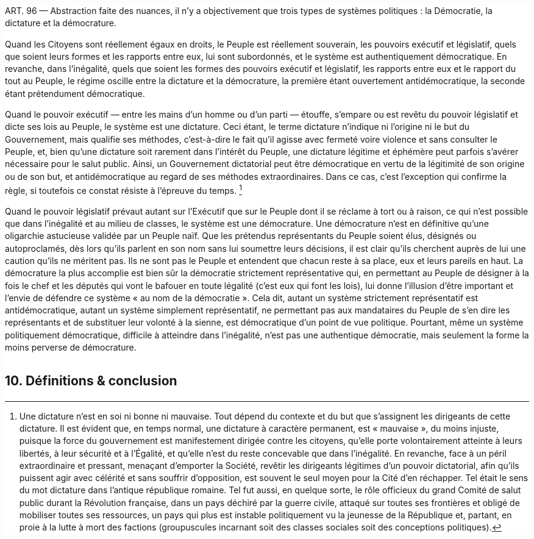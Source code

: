 [^21]: Un système peut être politiquement démocratique sans être pour autant une authentique démocratie (cf. § 70). Un système est authentiquement démocratique s’il est une démocratie de fond en comble. Or une authentique démocratie exige un système économique égalitaire, un système dans lequel les Citoyens soient réellement égaux en droits, dont celui de profiter des bienfaits de la Cité, autrement dit un système dans lequel il n’y ait ni riches ni pauvres, mais seulement des Citoyens d’un poids économico-politique égal, ce qui est impossible dans un système monétaire, sous Largent (croyance que la notion de valeur marchande est nécessaire pour échanger). Dans un système monétaire, inégalitaire par nature, la volonté des hommes ne suffit pas pour instaurer une authentique démocratie. Les lois de Largent prévalent toujours sur celles des hommes, et les riches qui n’ont pas les mêmes intérêts que les pauvres ont toujours plus de poids qu’eux pour faire prévaloir les leurs. Dans un tel contexte, tout ce que peuvent faire les hommes, c’est tendre vers la démocratie pour en avoir l’illusion, c’est-à-dire suivre tous les Principes excepté ceux qui remettent en cause Largent qui fausse tout, et instaurer un système parfaitement démocratique du point de vue de la philosophie politique.

ART. 96 — Abstraction faite des nuances, il n’y a objectivement que trois types de systèmes politiques : la Démocratie, la dictature et la démocrature. 

Quand les Citoyens sont réellement égaux en droits, le Peuple est réellement souverain, les pouvoirs exécutif et législatif, quels que soient leurs formes et les rapports entre eux, lui sont subordonnés, et le système est authentiquement démocratique. En revanche, dans l’inégalité, quels que soient les formes des pouvoirs exécutif et législatif, les rapports entre eux et le rapport du tout au Peuple, le régime oscille entre la dictature et la démocrature, la première étant ouvertement antidémocratique, la seconde étant prétendument démocratique.

Quand le pouvoir exécutif — entre les mains d’un homme ou d’un parti — étouffe, s’empare ou est revêtu du pouvoir législatif et dicte ses lois au Peuple, le système est une dictature. Ceci étant, le terme dictature n’indique ni l’origine ni le but du Gouvernement, mais qualifie ses méthodes, c’est-à-dire le fait qu’il agisse avec fermeté voire violence et sans consulter le Peuple, et, bien qu’une dictature soit rarement dans l’intérêt du Peuple, une dictature légitime et éphémère peut parfois s’avérer nécessaire pour le salut public. Ainsi, un Gouvernement dictatorial peut être démocratique en vertu de la légitimité de son origine ou de son but, et antidémocratique au regard de ses méthodes extraordinaires. Dans ce cas, c’est l’exception qui confirme la règle, si toutefois ce constat résiste à l’épreuve du temps. [^22]

[^22]: Une dictature n’est en soi ni bonne ni mauvaise. Tout dépend du contexte et du but que s’assignent les dirigeants de cette dictature. Il est évident que, en temps normal, une dictature à caractère permanent, est « mauvaise », du moins injuste, puisque la force du gouvernement est manifestement dirigée contre les citoyens, qu’elle porte volontairement atteinte à leurs libertés, à leur sécurité et à l’Égalité, et qu’elle n’est du reste concevable que dans l’inégalité. En revanche, face à un péril extraordinaire et pressant, menaçant d’emporter la Société, revêtir les dirigeants légitimes d’un pouvoir dictatorial, afin qu’ils puissent agir avec célérité et sans souffrir d’opposition, est souvent le seul moyen pour la Cité d’en réchapper. Tel était le sens du mot dictature dans l’antique république romaine. Tel fut aussi, en quelque sorte, le rôle officieux du grand Comité de salut public durant la Révolution française, dans un pays déchiré par la guerre civile, attaqué sur toutes ses frontières et obligé de mobiliser toutes ses ressources, un pays qui plus est instable politiquement vu la jeunesse de la République et, partant, en proie à la lutte à mort des factions (groupuscules incarnant soit des classes sociales soit des conceptions politiques).

Quand le pouvoir législatif prévaut autant sur l’Exécutif que sur le Peuple dont il se réclame à tort ou à raison, ce qui n’est possible que dans l’inégalité et au milieu de classes, le système est une démocrature. Une démocrature n’est en définitive qu’une oligarchie astucieuse validée par un Peuple naïf. Que les prétendus représentants du Peuple soient élus, désignés ou autoproclamés, dès lors qu’ils parlent en son nom sans lui soumettre leurs décisions, il est clair qu’ils cherchent auprès de lui une caution qu’ils ne méritent pas. Ils ne sont pas le Peuple et entendent que chacun reste à sa place, eux et leurs pareils en haut. La démocrature la plus accomplie est bien sûr la démocratie strictement représentative qui, en permettant au Peuple de désigner à la fois le chef et les députés qui vont le bafouer en toute légalité (c’est eux qui font les lois), lui donne l’illusion d’être important et l’envie de défendre ce système « au nom de la démocratie ». Cela dit, autant un système strictement représentatif est antidémocratique, autant un système simplement représentatif, ne permettant pas aux mandataires du Peuple de s’en dire les représentants et de substituer leur volonté à la sienne, est démocratique d’un point de vue politique. Pourtant, même un système politiquement démocratique, difficile à atteindre dans l’inégalité, n’est pas une authentique démocratie, mais seulement la forme la moins perverse de démocrature. 


## 10. Définitions & conclusion


[^1]: Il suffit de réfléchir à ce que sont les Principes fondamentaux d’une Société digne de ce nom et à la nature profonde de la monnaie, à ses postulats, à ses mécanismes (ou lois) intrinsèques et à ses effets naturels pour voir que les uns et les autres sont en totale opposition, et pour comprendre qu’une « société » ne peut être harmonieuse avec un cœur antisocial.
[^2]: Toutes les espèces vivantes se divisent en sous-ensembles qui, eux-mêmes, peuvent encore se subdiviser. Au vrai, il en est de même pour toutes choses. Chaque espèce vivante, chaque sorte de choses renferme des unités de divers types qui peuvent constituer plusieurs grandes catégories et former des classes particulières à l’intérieur de ces catégories. Ainsi, l’espèce humaine se subdivise-t-elle en races, elles-mêmes en ethnies. Il ne s’agit pas ici de savoir comment cela s’est produit mais simplement de le constater. Force est également de constater que les races humaines correspondent à des espaces géographiques bien déterminés, souvent éloignés les uns des autres et parfois séparés par des frontières naturelles quasi infranchissables pour des hommes primitifs. S’il n’est donc pas impossible que les « Sociétés » actuelles comprennent des individus venant des quatre coins du monde, il est évident que ce mélange racial ne pouvait pas exister dans les Sociétés primitives, les différentes races n’ayant alors aucun contact entre elles, contrairement aux ethnies. Il s’ensuit que les Sociétés actuelles qui sont le développement des Sociétés primitives ont été bâties par des individus d’une même race et que la dimension raciale fait partie de leur identité. Que les hommes aient aujourd’hui les moyens de circuler et de s’agréger aux Sociétés les plus ouvertes (car toutes ne les sont pas, et les plus critiquées sont souvent celles qui méritent le moins de l’être de ce point de vue) n’enlève rien au fait que les Sociétés qui les accueillent, tout comme celles qu’ils ont quittées, ont une dimension raciale qui peut être nuancée mais ne doit pas disparaître ou être niée sous peine de les anéantir.
[^3]: D’après les Principes de l’ordre social pris au pied de la lettre, les enfants, les inactifs, les fainéants, les malades, les vieux et les étrangers, qui ne participent pas à la vie de la Cité, voire sont une charge pour elle, ne sont pas ou plus Citoyens et n’ont donc aucun droit dans la Cité. Il se peut que les capacités et la mentalité de la Cité évoluent au point de permettre de reconnaître des droits aux individus de ces catégories, voire même de pousser à l’extrême le devoir de solidarité et de ne plus déchoir de la Citoyenneté certains d’entre eux. Néanmoins, en ce qui concerne les enfants, jamais ceux-ci ne seront Citoyens, ne seront considérés comme tels et ne jouiront des droits attachés à ce statut, sauf à ne pas leur accorder tous les droits en raison de leur jeunesse et de leur incapacité à les exercer, à admettre que les Citoyens peuvent être inégaux et à détruire ainsi l’Égalité et la Société au nom d’individus qui ne sont même pas Citoyens. Il ne faut donc pas confondre les droits que la Cité reconnaît par humanité à des individus pourtant à charge et ceux du Citoyen que les individus méritent par eux-mêmes ; les deux sont appelés « droits », mais ils n’ont pas la même origine et ne sont pas de la même nature. L’humanité peut compléter les Principes ; elle ne doit en aucun cas les saper sous peine de scier la branche sur laquelle elle prend appui.
[^4]: La question de dominance chez les animaux sociables fausse souvent le jugement des hommes qui oublient que, dans les Sociétés animales, leurs membres n’ont qu’un seul droit, celui d’être en sécurité (ce qui se limite généralement à être en sûreté et, chez les carnivores, à pouvoir manger). Les priorités ou les exclusivités que peuvent avoir les dominants dans certains domaines ne compromettent pas la Sécurité des autres individus et ne sont donc pas une atteinte au Principe d’Égalité.
[^5]: Les Citoyens qui remplissent un devoir indirect découlant d’un devoir fondamental s’acquittent chacun à leur façon dudit devoir fondamental, sont par conséquent Citoyens au même titre et doivent jouir des mêmes droits. Autrement dit, les droits des Citoyens ne varient pas selon leur fonction, puisque toutes les fonctions qu’ils remplissent dans l’intérêt de la Cité sont des portes de la Citoyenneté qui ouvrent sur les mêmes droits. Quelle que soit sa fonction dans la Cité, un Citoyen est Citoyen. Bien que les fonctions soient par nature différentes et « hiérarchisables », cela ne justifie aucunement que les Citoyens soient inégaux en droits, ce qui serait nier leur Citoyenneté même et les exempterait de tout devoir. Il est donc absurde de croire que la hiérarchie inévitable et nécessaire implique l’inégalité en droits des Citoyens et que l’Égalité proscrit la hiérarchie des fonctions et des hommes qui les occupent. Égalité et hiérarchie sont parfaitement compatibles. La cause actuelle de l’inégalité « en droits » est fondamentalement ailleurs que dans la hiérarchie.
[^6]: Des individus « associés » contre leur gré ne forment pas une association puisqu’ils sont davantage dans un rapport maîtres / esclaves, donc dans un rapport de force, comme dans l’état de Nature. Pour les faibles, cette « association » est en elle-même un danger à conjurer soit par la fuite, soit par le meurtre. Pour les forts, la présence des faibles, censés les protéger, est illusoire et dangereuse car ceux qu’ils oppriment sont en droit de les tuer à la première occasion et n’ont aucune raison de les aider à repousser un ennemi extérieur, auquel ils sont même susceptibles de prêter main forte. L’union forcée n’est donc dans l’intérêt de personne.
[^7]: Cette conception de la Citoyenneté — quiconque participe à la vie de la Cité est Citoyen et doit être l’égal en droits de ses Concitoyens — condamne par nature l’esclavage qui sévissait dans les cités antiques. Dans ces cités, la citoyenneté était l’apanage des guerriers professionnels ou occasionnels et correspondait à ce que nous appelons ici la Nationalité (cf. VIII. Citoyenneté / Nationalité), terme qui n’existait pas alors. De plus, ce que nous appelons la Citoyenneté n’existait pas comme statut, de sorte que ceux qui étaient Citoyens selon les présents critères (participer à la vie de la Cité), mais pas selon les critères anciens (défendre la cité), n’étaient rien (femmes, étrangers libres dits métèques chez les Grecs, esclaves). Aujourd’hui, les choses sont inversées mais fondamentalement semblables : citoyenneté et nationalités sont confondues, les termes sont utilisés indifféremment, et ce que les anciens appelaient citoyenneté correspond à ce que nous appelons généralement nationalité. C’est pourquoi les travailleurs immigrés non-naturalisés ne sont toujours pas considérés comme des citoyens. Mais la confusion entre nationalité et citoyenneté fait que la première qui aujourd’hui n’implique aucun devoir attestant la fidélité envers la nation bien qu’elle confère des droits politiques est accordée selon les critères à la fois plus larges et inconsistants, en un mot insipides, de la notion actuelle de citoyenneté. C’est pourquoi les « citoyens du monde » autoproclamés et les immigrés naturalisés mais non assimilés qui, tous, au mieux, ne devraient pas être plus que de simples Citoyens se fourvoient quand ils brandissent leur nationalité comme un sésame, car elle n’a objectivement aucune valeur, ce dont les nationaux réellement attachés à la nation ne sont pas dupes. Pire ! alors que la Citoyenneté et la Nationalité se méritent et peuvent être retirées, leur actuelle confusion fait qu’elles sont quasi inaliénables, dans la mesure où la déchéance justifiée de l’une entraînerait parfois la déchéance abusive de l’autre, si bien que, pour parer à un abus, on accepte le scandale. Ainsi, la confusion des notions les affaiblit mutuellement et entraîne l’étiolement des choses.
[^8]: Toute propriété est relative : elle n’est réellement reconnue que par la Société qui la défend contre les malfaiteurs intérieurs et les ennemis extérieurs. Hors de cette Société et sans sa force, la Propriété n’existe pas plus que n’importe quel autre droit, même si l’absence momentanée d’agressions étrangères peut faire illusion. Qu’une guerre survienne contre un ennemi plus fort : le pays est envahi, conquis, les biens sont détruits ou enlevés sans vergogne, les habitants sont tués, chassés, exploités, dépouillés, expropriés, les droits dont ils s’enorgueillaient sont méconnus ou, au mieux, maintenus par le vainqueur par intérêt ou humanité. Il en est de même pour l’ensemble du territoire que la Cité considère comme sa Propriété mais qui n’en est une qu’à ses propres yeux et qui n’en est donc pas une dans l’absolu. Si elle ne sait pas le défendre et le conserver, ce territoire sera un jour celui de plus fort qu’elle.
[^9]: Un bien matériel ne flotte pas dans l’espace : il appartient fatalement à quelqu’un, que ce quelqu’un soit une personne physique ou une personne morale, c’est-à-dire un groupe de personnes pouvant aller du couple à l’ensemble des Citoyens, en passant par tous les sous-ensembles possibles. Ajoutons d’ailleurs que toute propriété est privée du point de vue de ceux qui n’en sont pas propriétaires ou n’ont simplement pas le droit d’en user. La notion de propriété privée n’a donc aucun sens. On ne peut distinguer que la propriété personnelle (dont seul l’individu propriétaire, voire sa famille, peut user), la propriété collective (dont tous les membres d’une collectivité donnée peuvent user à des fins personnelles) et la propriété commune (dont l’usage peut être que collectif ou individuel mais dans l’intérêt de la communauté).
[^10]: Sous ses apparences sociales, le slogan « La terre aux paysans » est totalement antisocial. L’exploitation du sol est le moyen de nourrir la Cité, c’est-à-dire l’ensemble des Citoyens. C’est à cette fin que la Cité en confie des portions aux paysans, aux éleveurs, etc.. Ces derniers ne peuvent donc user du sol comme ils veulent, selon leurs intérêts ; ils doivent l’exploiter, remplir leur fonction et mettre leur production sur le marché de la Cité pour que tous les Citoyens y accèdent. Les paysans ne sont et ne doivent être propriétaires ni du sol ni de leur production puisque, dans le cas contraire, ils auraient, grâce à la Cité, le pouvoir d’affamer les Citoyens, ce qui, même s’ils n’usaient pas de ce pouvoir, serait une aberration. Cela ne veut pas dire que les paysans sont des esclaves, qu’ils travaillent pour rien, mais que, à l’instar de leurs Concitoyens, leurs droits ne dépendent pas de quelque propriété mais de leur Citoyenneté.
[^11]: « Les lois doivent être égales pour tous les Citoyens. » Il ne faut pas réduire cette formule à « les lois doivent être égales pour tous », ce qui ne veut plus rien dire. Les lois concernant les Citoyens doivent en effet être égales, mais cette égalité ne s’étend pas aux étrangers (touristes, travailleurs étrangers de passage, immigrés clandestins, etc.) qui, n’étant pas Citoyens, peuvent et doivent être soumis à des règles ou des lois particulières, sous peine de nier la spécificité des uns et des autres, de traiter les Citoyens comme des étrangers ou les étrangers comme des Citoyens, ce qui serait absurde dans les deux cas. Tenir compte des différences réelles n’est pas faire de la discrimination qui consiste à « établir » des différences artificielles. Ici, l’abus serait non de distinguer mais de confondre ce qui est bel et bien différent en terme de statut.
[^12]: Les théoriciens de la démocratie ont vu le piège et l’imposture du régime représentatif où un corps d’élus, souvent issus d’une même classe sociale, finit par dépouiller le Peuple de la souveraineté et par agir contre lui, soi-disant en son nom. Tout d’abord, le Peuple ne peut être représenté que par lui-même. Des élus ne sont pas des « représentants », mais des mandataires ayant pour fonction de faire ce que le Peuple dans son entier ne peut faire par lui-même et de soumettre leur ouvrage à la ratification du Peuple afin qu’il devienne le sien. Appeler « représentants du Peuple » des individus qui ne sont que ses mandataires a évidemment pour but ou du moins pour conséquence de supprimer la procédure de ratification populaire sous prétexte que le Peuple s’est déjà exprimé à travers ses soi-disant représentants, donc de mettre les mandataires à la place du Peuple. Cependant le problème n’est pas qu’il y ait des mandataires, mais que le régime soit exclusivement « représentatif ». La démocratie directe n’est possible que dans des Sociétés où les Citoyens sont très peu nombreux, de sorte que très vite s’instaure une forme de mandature. L’important n’est donc pas de savoir comment sont déterminés les mandataires, mais si les lois qu’ils imaginent sont ratifiées par le Peuple et deviennent ainsi son œuvre. C’est la caution populaire des lois qui caractérise la démocratie, et non le mode de désignation des législateurs qui peuvent être élus, tirés au sort, nommés, voire autoproclamés. La ratification n’est inutile que dans le cas du mandat impératif, c’est-à-dire lorsque les élus ont pour mission expresse de soutenir un projet de loi précis. Ce cas mis à part, une élection n’est pas un référendum. On doit même dire que, sans ratification systématique des lois imaginées par les élus, des élections ne sont qu’une mascarade démocratique. En effet, si des élus ne sont pas tenus de respecter leurs promesses et peuvent faire ce qu’ils veulent, s’ils trompent leurs électeurs sur toute la ligne, leur élection ne légitime en rien leurs agissements qui oscillent entre la duperie et l’improvisation. Or il est évident que les élus ne tiendront pas toutes leurs promesses et seront amenés à improviser. En somme, une seule chose est vraie ; leur personne a été élue. L’élection ne légitime donc pas leurs actes ; elle leur confère simplement le droit d’occuper une fonction, instituée pour servir le Peuple. En clair, la mandature a pour but de permettre à un nombre réduit de personnes, non de substituer leur volonté à celle de l’ensemble des citoyens, mais de faire ce dont une multitude serait incapable, à savoir délibérer et formuler des lois, ce qui ne veut pas dire les adopter. L’assemblée législative propose ; le Peuple dispose. C’est cela la démocratie. La « démocratie représentative » est donc une double imposture.
[^13]: Une Société digne de ce nom est par nature égalitaire et démocratique. La Société, l’Égalité et la démocratie (authentique) sont des notions indissociables ; l’une ne peut exister sans les autres. Les expressions « société égalitaire » et « société démocratique » sont des pléonasmes comme « justice sociale » ou « arbre en bois ». A l’inverse « société inégalitaire », « société individualiste » sont des oxymores. Dans ces cas, il ne faut pas parler de société mais de système ou de concentration d’individus.
[^14]: Le danger que représentent des individus naturalisés mais n’ayant pas la nation dans le cœur, ou pire, en ayant une autre, est parfaitement illustré par l’ancien ministre délégué à la promotion de l’Égalité des chances, Azouz Begag qui, interviewé par le journal El-Khabar, déclare, le 31 octobre 2010 : « Le meilleur moyen de servir les intérêts de l’Algérie est de former et soutenir une nouvelle génération d’hommes politiques issus de l’immigration algérienne en France, afin de les propulser à l’Assemblée nationale où ils pourront voter des lois favorables à l’Algérie ! ». Ces paroles sont-elle dignes d’un ex-ministre français ? Sont-elles seulement dignes d’un Français ordinaire ?
[^15]: Les conditions pour pouvoir prétendre à la Nationalité d’une Cité sont fixées par la loi qui, elle-même, est établie par les Citoyens nationaux. Quoique certaines conditions pour appartenir à une Nation et remplir certains devoirs tombent sous le sens, chaque Cité est libre d’en réduire ou d’en allonger la liste, de baisser ou d’élever le niveau de ses exigences. Cependant, tout Citoyen doit pouvoir remplir ces conditions pour peu qu’il le veuille et que la Cité lui en donne les moyens, puisque la loi doit être égale pour tous les Citoyens et qu’aucun ne doit être discriminé de fait. En théorie, ceci exclut des conditions d’ordre naturel portant sur la race, le sexe, la taille, etc.. En pratique, rien, hormis leur éthique, la force et le temps, ne peut empêcher les Citoyens nationaux qui sont juges et partie d’adopter les lois qui leur paraissent nécessaires ou judicieuses pour constituer et préserver la Nation telle qu’ils la conçoivent.
[^16]: Toute Société, tout groupe, a besoin d’un chef, d’un leader, d’un dirigeant pour « réaliser l’unité ». Une Société n’est pas une juxtaposition d’individus, mais une union. La volonté de tous ne doit faire qu’une. Or il est impossible que les volontés individuelles ne fassent qu’une si chacune reste indépendante des autres, si aucun individu, à un moment ou à un autre, ne sert pour ainsi dire d’entonnoir et ne synthétise la volonté générale. Ses attributions exactes peuvent varier, mais sa fonction est vitale pour le groupe. Qu’il ait l’autorité pour prendre des décisions seul, que ses décisions soient soumises à l’approbation avant exécution, ou qu’il soit l’instrument de décisions collectives, c’est lui qui, en incarnant le groupe, fait des individus un groupe. Même un groupe qui prendrait toutes ses décisions collectivement, même si des individus pouvaient être unanimes pour chaque décision à prendre, un leader serait toujours nécessaire pour conduire les débats, exécuter les décisions, en assurer le suivi, donner le tempo, etc.. Pour qu’un groupe parle d’une même voix, une seule bouche doit parler en son nom. Il n’y a pas d’exemple de groupe sans leader. Il y en a toujours un, même s’il est parfois officieux, ce qui est alors pire pour lui et pour le groupe qu’un leader officiel.
[^17]: Peu importe le titre du chef : seules comptent la manière dont il a accédé à cette fonction et sa façon de l’exercer. Un même titre peut recouvrir des pouvoirs de natures fondamentalement différentes. Les premiers chefs étaient élus et appelés rois, ce que nous appellerions des présidents à vie ou à durée indéterminée. Ils pouvaient néanmoins être déposés. Plus tard, pour prévenir les conflits de succession, les chefs qui jusque-là étaient souvent choisis parmi les enfants ou les parents de l’ancien chef furent obligatoirement le fils ou le plus proche descendant mâle du chef décédé : la royauté devint héréditaire. Ce système avait bien un avantage, mais il ne garantissait plus la valeur personnelle du chef et permettait même à celui-ci d’abuser de son autorité puisqu’elle n’était plus contestable. Le titre de roi n’avait plus du tout le même sens. La notion de président se rapproche davantage de celle de roi au sens antique. Mais elle offre elle aussi des nuances. Un président est élu. Pourtant, tout change suivant qui vote et la durée du mandat. Une élection au suffrage universel direct confère la légitimité. Mais une élection ou une nomination par des électeurs, de grands électeurs ou des députés, eux-mêmes chargés ou non d’un mandat impératif, confère une légitimité plus ou moins faible, voire nulle, et des capacités en proportion. La durée du mandat et la possibilité ou non d’être rééligible jouent aussi sur les capacités et les priorités du président. Le chef ne se définit donc pas par son titre mais par ses pouvoirs réels, lesquels dépendent du mode de sa nomination et des ses attributions. L’histoire fourmille d’exemples de chefs ayant tantôt conservé le titre prestigieux de leur prédécesseur afin de donner une illusion de continuité et de bénéficier de préjugés favorables alors que leurs pouvoirs étaient différents, tantôt renoncé à un titre devenu impopulaire tout exerçant les mêmes pouvoirs sous un autre nom. Il ne faut pas être dupe des mots. Il ne faut pas non plus rejeter la fonction de chef par crainte d’être abusé. C’est en raison de ce travers que la France a connu une période sans chef, de 1792 à 1799, entre le renversement de Louis XVI et l’avènement de Napoléon. La monarchie avait créé chez les révolutionnaires une défiance insurmontable vis-à-vis de la fonction de chef, sous quelque nom que ce soit. Mais elle est une nécessité sociale et il était inévitable qu’elle réapparaisse rapidement pour ne plus jamais disparaître. Napoléon fut d’abord premier Consul pour dix ans, puis Consul à vie, puis Empereur. Il ne fut jamais élu mais toujours plébiscité. Il était donc légitime. Mais qu’était-il au juste ? Un roi, un président, un dictateur ? Il était tout cela à la fois. Au fond, ce ne sont pas tant les hommes qui décident de la forme à donner au pouvoir exécutif que les conditions historiques ou les circonstances ponctuelles qui, par la force des choses, leur en impose une en condamnant à brève échéance celles qui sont inadaptées.
[^18]: Toute forme de participation à la vie de la Cité est une fonction. Utiliser le mot fonction dans son acception la plus large est donc sans intérêt, de sorte que ce terme est usité pour qualifier des activités particulières, celles qui consistent, pour des Citoyens, à incarner la Cité aux yeux de leurs Concitoyens, qu’il s’agisse pour la Cité de remplir ses devoirs envers eux, d’exercer ses droits ou d’être simplement une interlocutrice. Autrement dit, lorsque les Citoyens dans leur ensemble ne peuvent plus, en raison de leur nombre, assumer collectivement et en permanence certains des rôles de la Cité vis-à-vis d’eux en tant qu’individus, ces rôles doivent être confiés à des Citoyens ou à des sous-ensembles de Citoyens appelés institutions. (Il est important de bien souligner que ces rôles sont des fonctions quand ils sont remplis en permanence, et non de manière occasionnelle, c’est-à-dire quand les Citoyens qui les remplissent n’ont pas besoin de participer autrement à la vie de la Cité.) Les fonctions et les institutions peuvent elles aussi, quand leurs missions se multiplient et qu’elles n’y suffisent plus ou qu’elles s’éloigneraient trop de leur rôle premier, créer une nouvelle branche et donner naissance à une nouvelle fonction ou institution autonome. L’ensemble de ces fonctions et institutions constituent l’Etat, distinct de la Cité dont il n’est qu’une figuration. (Ces fonctions, ces charges, ces postes, ces emplois peuvent être pourvus de différentes manières, selon leur nature, selon des traditions, selon l’époque, mais qui les occupent ? importe moins, en définitive, que comment ils s’en acquittent, bien que certaines façons de les pourvoir soient par nature calamiteuses.) Les fonctions et les institutions apparaissent donc progressivement et logiquement avec l’accroissement du nombre de Citoyens. Bien sûr, elles n’ont pas à l’origine le nom, le sens, l’activité, l’importance et la complexité qu’elles prennent par la suite. Quoi qu’il en soit, toute fonction nouvelle procède d’une ou plusieurs fonctions préexistantes : sa raison d’être est de remplir avec plus d’efficacité (question d’organisation) ou de manière plus légitime (question de composition) un des aspects d’une autre fonction, le fonctionnaire ne suffisant plus à la tâche. C’est pourquoi les fonctions originelles conservent toujours des attributions normalement abandonnées aux fonctions dont elles ont accouchées et qu’elles les font valoir dans les cas extraordinaires. Il s’ensuit que le Peuple et le chef peuvent exceptionnellement exercer tous les pouvoirs dévolus aux fonctionnaires dont l’institution découlent fatalement, directement ou indirectement, de l’un ou de l’autre ou des deux à la fois. On peut dire la même chose au sujet des divers postes créés dans le cadre d’une fonction : celui qui occupe la fonction, le premier fonctionnaire, peut agir à la place de tous ceux qui sont sous ses ordres en tant qu’aides. D’après ces considérations, il est dans la logique des choses qu’après le chef apparaissent des policiers (Ils procèdent du chef, quoique avec l’évolution ils soient aussi sous l’autorité du pouvoir judiciaire, d’où un conflit permanent.), puis des juges (Ils procèdent à la fois du chef, qui jusque-là en faisait parfois office, et du conseil des anciens dont toutes les sociétés primitives attestent l’existence et qui, sans être une institution proprement dite, est l’embryon du pouvoir législatif.), puis des magistrats (Ils procèdent du chef puisqu’ils le représentent), puis des militaires (Ils ne représentent pas la Cité aux yeux de leurs Concitoyens, mais face à l’étranger. Bien que sous les ordres du chef, ils procèdent des Citoyens qui, jusque-là, étaient tous des guerriers occasionnels.), puis des percepteurs (Ils procèdent directement du chef ou des magistrats. Jusque-là, leur tâche était assurée par des policiers. La professionnalisation des soldats impose la mise en place d’un système efficace de prélèvement qui, du reste, est dans l’intérêt de tous les fonctionnaires et, quand il est juste, de tous les Citoyens. Leur rôle est perçu négativement, mais ils représentent bien la Cité.) et enfin des députés (Ils procèdent du Peuple. S’ils procèdent du chef ou s’autoproclament, ils ne représentent rien.). En songeant à l’évolution des sociétés, on pense à deux personnages importants que l’on retrouve systématiquement sous des noms variables, d’abord confondus puis distincts : le prêtre et le médecin. Ces personnages ont bien une utilité, comme du reste tous les Citoyens, mais ils n’ont pas une fonction, ils ne représentent d’aucune façon la Cité. On peut en dire autant des maîtres, ancêtres des enseignants, qui, à l’origine et pendant longtemps, se confondent d’ailleurs avec les prêtres. Terminons avec les cas des ministres et des maires. Les premiers ne sont pas une fonction indépendante du chef dont ils ne sont que des aides et, même au début, des conseillers. Les seconds ne représentent pas la Cité mais seulement une portion des Citoyens. C’est donc bien une fonction, mais d’un genre particulier, du moins quand ils sont élus. S’ils sont nommés, ce ne sont que des magistrats et représentent le chef.
[^19]: Quand on considère un système politique, l’important n’est pas de savoir comment il se fait appeler, mais qui fait les lois, au nom de quoi et dans l’intérêt de qui. La réalité des choses que des mots recouvrent importe plus que les mots eux-mêmes, souvent creux ou illusoires. Cette remarque n’est pas sans rappeler cette déclaration mémorable : « Est-ce dans les mots de république ou de monarchie que réside la solution du grand problème social ? Sont-ce les définitions inventées par les diplomates pour classer les diverses formes de gouvernement qui font le bonheur et le malheur des nations, ou la combinaison des lois et des institutions qui en constituent la véritable nature ? Toutes les constitutions politiques sont faites pour le Peuple ; toutes celles où il est compté pour rien, ne sont que des attentats contre l’humanité ! Eh ! que m’importe que de prétendus patriotes me présentent la perspective prochaine d’ensanglanter la France, pour nous défaire de la royauté, si ce n’est pas la souveraineté nationale et l’égalité civile et politique qu’ils veulent établir sur ses débris ? Que m’importe qu’on s’élève contre les fautes de la cour, si loin de les réprimer, on ne cesse de les tolérer et de les encourager, pour en profiter ? Que m’importe que l’on reconnaisse, avec tout le monde, les vices de la constitution qui concernent l’étendue du pouvoir royal, si on anéantit le droit de pétition ; si on attente à la liberté individuelle, à celle même des opinions ; si on laisse déployer contre le Peuple alarmé une barbarie qui contraste avec l’éternelle impunité des grands conspirateurs ; si on ne cesse de poursuivre et de calomnier tous ceux qui, dans tous les tems, on défendu la cause de la nation contre les entreprises de la cour et de tous les partis ? » (Robespierre, extrait de son journal Le défenseur de la Constitution, 17 mai 1792)
[^20]: « La véritable nature du pouvoir législatif détermine [...] celle du pouvoir exécutif qui est établi par la loi et dirige la Cité conformément aux lois ». Selon le point 90, le pouvoir exécutif est antérieur au pouvoir législatif. Il semble donc qu’il y ait une contradiction : comment le pouvoir exécutif peut-il être établi par la loi et diriger conformément aux lois si le pouvoir législatif n’est pas lui-même institué ? C’est oublier que des lois, au vrai sens du terme, sont l’expression de la volonté du Peuple et que le pouvoir législatif, en tant qu’institution, n’est que l’instrument du Peuple dans l’œuvre législative. Ainsi, lorsque le pouvoir législatif n’existe pas, le pouvoir exécutif est directement établi par le Peuple et dirige conformément à ses vœux qui font loi ; et lorsque le pouvoir législatif existe, c’est son rôle de définir et de borner les pouvoirs de l’Exécutif, de sorte que le pouvoir exécutif est établi par la loi, plus exactement par la Constitution, et dirige bien selon les lois. Quand la loi est véritablement l’expression de la volonté du Peuple, loi est synonyme de Peuple et le principe posé est toujours vrai. Mais ceci reste vrai quand le pouvoir législatif échappe au Peuple ou que le pouvoir exécutif s’en empare. Ce qui change alors, c’est la véritable nature du pouvoir législatif (cf. § 63). Dans le premier cas, le pouvoir exécutif est toujours assujetti aux lois édictées par le pouvoir législatif sans le consentement du Peuple ; dans le second, le pouvoir exécutif est le pouvoir législatif et est donc « soumis » aux lois qu’il se donne lui-même. (Dans ce second cas, la nature du pouvoir législatif — qui ne peut être despotique par lui-même mais seulement oligarchique avec des nuances — indique toujours, à travers lesdites nuances, la nature despotique ou dictatoriale du pouvoir exécutif.) Dans les deux cas, le système législatif n’est plus démocratique mais oligarchique sous une forme ou sous une autre, les lois ne sont plus dans l’intérêt du Peuple, et peu importe du point de vue des Principes à quelle sauce le Peuple est mangé, même si certaines sont plus douces ou épicées que d’autres.